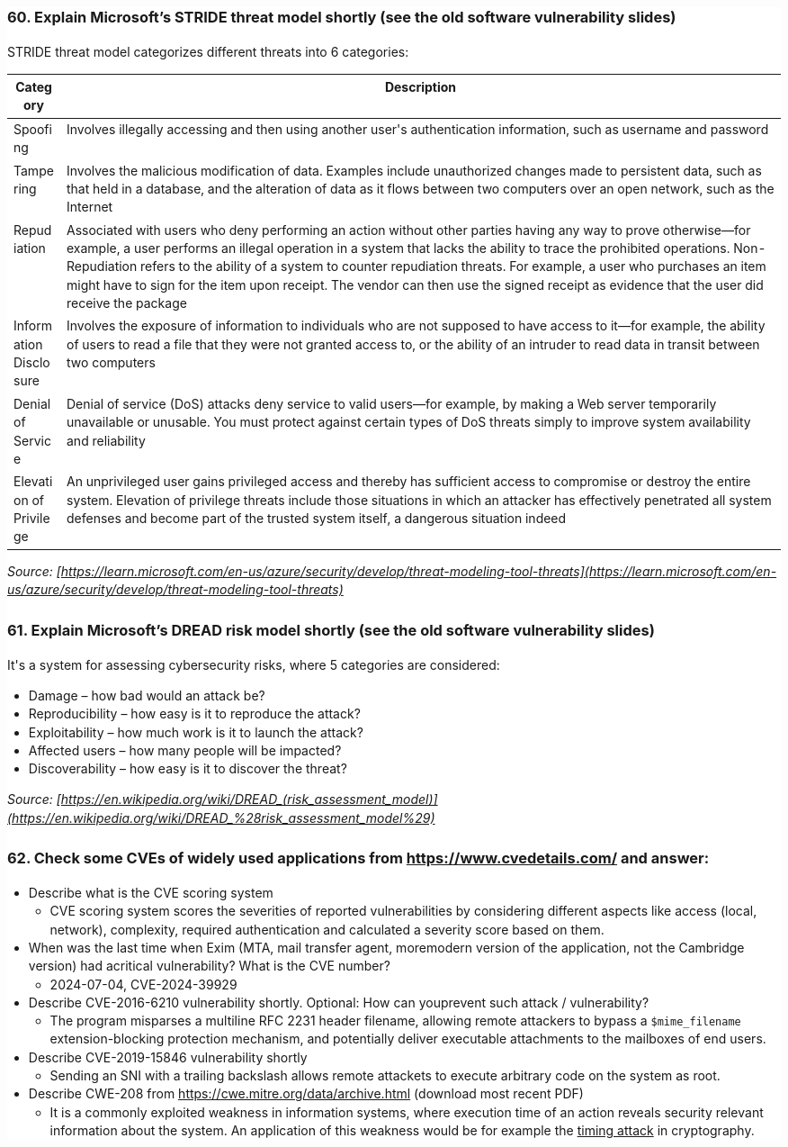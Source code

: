 ### 60. Explain Microsoft’s STRIDE threat model shortly (see the old software vulnerability slides)

STRIDE threat model categorizes different threats into 6 categories:

| Category | Description |
|-|-|
| Spoofing | Involves illegally accessing and then using another user's authentication information, such as username and password |
| Tampering | Involves the malicious modification of data. Examples include unauthorized changes made to persistent data, such as that held in a database, and the alteration of data as it flows between two computers over an open network, such as the Internet |
| Repudiation | Associated with users who deny performing an action without other parties having any way to prove otherwise—for example, a user performs an illegal operation in a system that lacks the ability to trace the prohibited operations. Non-Repudiation refers to the ability of a system to counter repudiation threats. For example, a user who purchases an item might have to sign for the item upon receipt. The vendor can then use the signed receipt as evidence that the user did receive the package |
| Information Disclosure | Involves the exposure of information to individuals who are not supposed to have access to it—for example, the ability of users to read a file that they were not granted access to, or the ability of an intruder to read data in transit between two computers |
| Denial of Service | Denial of service (DoS) attacks deny service to valid users—for example, by making a Web server temporarily unavailable or unusable. You must protect against certain types of DoS threats simply to improve system availability and reliability |
| Elevation of Privilege | An unprivileged user gains privileged access and thereby has sufficient access to compromise or destroy the entire system. Elevation of privilege threats include those situations in which an attacker has effectively penetrated all system defenses and become part of the trusted system itself, a dangerous situation indeed |

<em>Source: [https://learn.microsoft.com/en-us/azure/security/develop/threat-modeling-tool-threats](https://learn.microsoft.com/en-us/azure/security/develop/threat-modeling-tool-threats)</em>

### 61. Explain Microsoft’s DREAD risk model shortly (see the old software vulnerability slides)

It's a system for assessing cybersecurity risks, where 5 categories are considered:

- Damage – how bad would an attack be?
- Reproducibility – how easy is it to reproduce the attack?
- Exploitability – how much work is it to launch the attack?
- Affected users – how many people will be impacted?
- Discoverability – how easy is it to discover the threat?

<em>Source: [https://en.wikipedia.org/wiki/DREAD_(risk_assessment_model)](https://en.wikipedia.org/wiki/DREAD_%28risk_assessment_model%29)</em>

### 62. Check some CVEs of widely used applications from https://www.cvedetails.com/ and answer:

- Describe what is the CVE scoring system
    - CVE scoring system scores the severities of reported vulnerabilities by considering different aspects like access (local, network), complexity, required authentication and calculated a severity score based on them.
- When was the last time when Exim (MTA, mail transfer agent, moremodern version of the application, not the Cambridge version) had acritical vulnerability? What is the CVE number?
    - 2024-07-04, CVE-2024-39929
- Describe CVE-2016-6210 vulnerability shortly. Optional: How can youprevent such attack / vulnerability?
    - The program misparses a multiline RFC 2231 header filename, allowing remote attackers to bypass a `$mime_filename` extension-blocking protection mechanism, and potentially deliver executable attachments to the mailboxes of end users.
- Describe CVE-2019-15846 vulnerability shortly
    - Sending an SNI with a trailing backslash allows remote attackets to execute arbitrary code on the system as root.
- Describe CWE-208 from https://cwe.mitre.org/data/archive.html (download most recent PDF)
    - It is a commonly exploited weakness in information systems, where execution time of an action reveals security relevant information about the system. An application of this weakness would be for example the [timing attack](https://en.wikipedia.org/wiki/Timing_attack) in cryptography.
